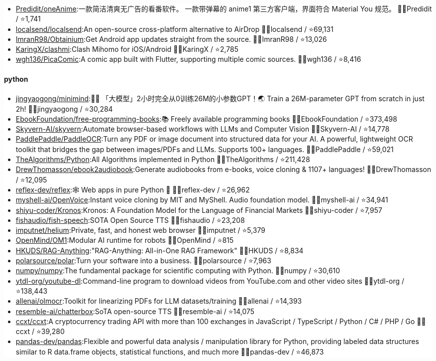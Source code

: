 * [Predidit/oneAnime](https://github.com/Predidit/oneAnime):一款简洁清爽无广告的看番软件。 一款带弹幕的 anime1 第三方客户端，界面符合 Material You 规范。 🧑‍💻Predidit / ⭐1,741
* [localsend/localsend](https://github.com/localsend/localsend):An open-source cross-platform alternative to AirDrop 🧑‍💻localsend / ⭐69,131
* [ImranR98/Obtainium](https://github.com/ImranR98/Obtainium):Get Android app updates straight from the source. 🧑‍💻ImranR98 / ⭐13,026
* [KaringX/clashmi](https://github.com/KaringX/clashmi):Clash Mihomo for iOS/Android 🧑‍💻KaringX / ⭐2,785
* [wgh136/PicaComic](https://github.com/wgh136/PicaComic):A comic app built with Flutter, supporting multiple comic sources. 🧑‍💻wgh136 / ⭐8,416

#### python
* [jingyaogong/minimind](https://github.com/jingyaogong/minimind):🚀🚀 「大模型」2小时完全从0训练26M的小参数GPT！🌏 Train a 26M-parameter GPT from scratch in just 2h! 🧑‍💻jingyaogong / ⭐30,284
* [EbookFoundation/free-programming-books](https://github.com/EbookFoundation/free-programming-books):📚 Freely available programming books 🧑‍💻EbookFoundation / ⭐373,498
* [Skyvern-AI/skyvern](https://github.com/Skyvern-AI/skyvern):Automate browser-based workflows with LLMs and Computer Vision 🧑‍💻Skyvern-AI / ⭐14,778
* [PaddlePaddle/PaddleOCR](https://github.com/PaddlePaddle/PaddleOCR):Turn any PDF or image document into structured data for your AI. A powerful, lightweight OCR toolkit that bridges the gap between images/PDFs and LLMs. Supports 100+ languages. 🧑‍💻PaddlePaddle / ⭐59,021
* [TheAlgorithms/Python](https://github.com/TheAlgorithms/Python):All Algorithms implemented in Python 🧑‍💻TheAlgorithms / ⭐211,428
* [DrewThomasson/ebook2audiobook](https://github.com/DrewThomasson/ebook2audiobook):Generate audiobooks from e-books, voice cloning & 1107+ languages! 🧑‍💻DrewThomasson / ⭐12,095
* [reflex-dev/reflex](https://github.com/reflex-dev/reflex):🕸️ Web apps in pure Python 🐍 🧑‍💻reflex-dev / ⭐26,962
* [myshell-ai/OpenVoice](https://github.com/myshell-ai/OpenVoice):Instant voice cloning by MIT and MyShell. Audio foundation model. 🧑‍💻myshell-ai / ⭐34,941
* [shiyu-coder/Kronos](https://github.com/shiyu-coder/Kronos):Kronos: A Foundation Model for the Language of Financial Markets 🧑‍💻shiyu-coder / ⭐7,957
* [fishaudio/fish-speech](https://github.com/fishaudio/fish-speech):SOTA Open Source TTS 🧑‍💻fishaudio / ⭐23,208
* [imputnet/helium](https://github.com/imputnet/helium):Private, fast, and honest web browser 🧑‍💻imputnet / ⭐5,379
* [OpenMind/OM1](https://github.com/OpenMind/OM1):Modular AI runtime for robots 🧑‍💻OpenMind / ⭐815
* [HKUDS/RAG-Anything](https://github.com/HKUDS/RAG-Anything):"RAG-Anything: All-in-One RAG Framework" 🧑‍💻HKUDS / ⭐8,834
* [polarsource/polar](https://github.com/polarsource/polar):Turn your software into a business. 🧑‍💻polarsource / ⭐7,963
* [numpy/numpy](https://github.com/numpy/numpy):The fundamental package for scientific computing with Python. 🧑‍💻numpy / ⭐30,610
* [ytdl-org/youtube-dl](https://github.com/ytdl-org/youtube-dl):Command-line program to download videos from YouTube.com and other video sites 🧑‍💻ytdl-org / ⭐138,443
* [allenai/olmocr](https://github.com/allenai/olmocr):Toolkit for linearizing PDFs for LLM datasets/training 🧑‍💻allenai / ⭐14,393
* [resemble-ai/chatterbox](https://github.com/resemble-ai/chatterbox):SoTA open-source TTS 🧑‍💻resemble-ai / ⭐14,075
* [ccxt/ccxt](https://github.com/ccxt/ccxt):A cryptocurrency trading API with more than 100 exchanges in JavaScript / TypeScript / Python / C# / PHP / Go 🧑‍💻ccxt / ⭐39,280
* [pandas-dev/pandas](https://github.com/pandas-dev/pandas):Flexible and powerful data analysis / manipulation library for Python, providing labeled data structures similar to R data.frame objects, statistical functions, and much more 🧑‍💻pandas-dev / ⭐46,873
